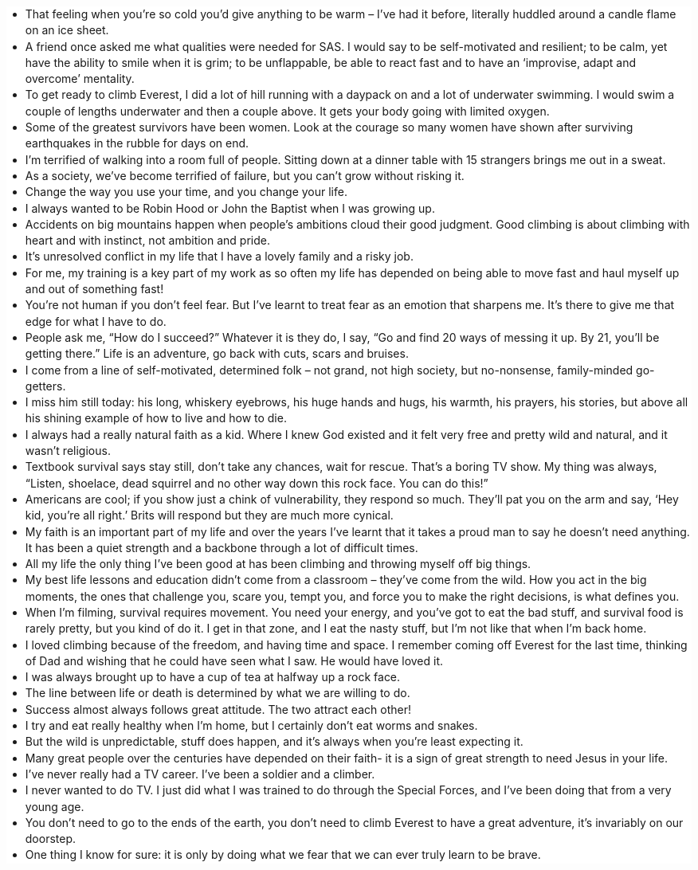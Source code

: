  - That feeling when you’re so cold you’d give anything to be warm – I’ve had it before, literally huddled around a candle flame on an ice sheet.
 - A friend once asked me what qualities were needed for SAS. I would say to be self-motivated and resilient; to be calm, yet have the ability to smile when it is grim; to be unflappable, be able to react fast and to have an ‘improvise, adapt and overcome’ mentality.
 - To get ready to climb Everest, I did a lot of hill running with a daypack on and a lot of underwater swimming. I would swim a couple of lengths underwater and then a couple above. It gets your body going with limited oxygen.
 - Some of the greatest survivors have been women. Look at the courage so many women have shown after surviving earthquakes in the rubble for days on end.
 - I’m terrified of walking into a room full of people. Sitting down at a dinner table with 15 strangers brings me out in a sweat.
 - As a society, we’ve become terrified of failure, but you can’t grow without risking it.
 - Change the way you use your time, and you change your life.
 - I always wanted to be Robin Hood or John the Baptist when I was growing up.
 - Accidents on big mountains happen when people’s ambitions cloud their good judgment. Good climbing is about climbing with heart and with instinct, not ambition and pride.
 - It’s unresolved conflict in my life that I have a lovely family and a risky job.
 - For me, my training is a key part of my work as so often my life has depended on being able to move fast and haul myself up and out of something fast!
 - You’re not human if you don’t feel fear. But I’ve learnt to treat fear as an emotion that sharpens me. It’s there to give me that edge for what I have to do.
 - People ask me, “How do I succeed?” Whatever it is they do, I say, “Go and find 20 ways of messing it up. By 21, you’ll be getting there.” Life is an adventure, go back with cuts, scars and bruises.
 - I come from a line of self-motivated, determined folk – not grand, not high society, but no-nonsense, family-minded go-getters.
 - I miss him still today: his long, whiskery eyebrows, his huge hands and hugs, his warmth, his prayers, his stories, but above all his shining example of how to live and how to die.
 - I always had a really natural faith as a kid. Where I knew God existed and it felt very free and pretty wild and natural, and it wasn’t religious.
 - Textbook survival says stay still, don’t take any chances, wait for rescue. That’s a boring TV show. My thing was always, “Listen, shoelace, dead squirrel and no other way down this rock face. You can do this!”
 - Americans are cool; if you show just a chink of vulnerability, they respond so much. They’ll pat you on the arm and say, ‘Hey kid, you’re all right.’ Brits will respond but they are much more cynical.
 - My faith is an important part of my life and over the years I’ve learnt that it takes a proud man to say he doesn’t need anything. It has been a quiet strength and a backbone through a lot of difficult times.
 - All my life the only thing I’ve been good at has been climbing and throwing myself off big things.
 - My best life lessons and education didn’t come from a classroom – they’ve come from the wild. How you act in the big moments, the ones that challenge you, scare you, tempt you, and force you to make the right decisions, is what defines you.
 - When I’m filming, survival requires movement. You need your energy, and you’ve got to eat the bad stuff, and survival food is rarely pretty, but you kind of do it. I get in that zone, and I eat the nasty stuff, but I’m not like that when I’m back home.
 - I loved climbing because of the freedom, and having time and space. I remember coming off Everest for the last time, thinking of Dad and wishing that he could have seen what I saw. He would have loved it.
 - I was always brought up to have a cup of tea at halfway up a rock face.
 - The line between life or death is determined by what we are willing to do.
 - Success almost always follows great attitude. The two attract each other!
 - I try and eat really healthy when I’m home, but I certainly don’t eat worms and snakes.
 - But the wild is unpredictable, stuff does happen, and it’s always when you’re least expecting it.
 - Many great people over the centuries have depended on their faith- it is a sign of great strength to need Jesus in your life.
 - I’ve never really had a TV career. I’ve been a soldier and a climber.
 - I never wanted to do TV. I just did what I was trained to do through the Special Forces, and I’ve been doing that from a very young age.
 - You don’t need to go to the ends of the earth, you don’t need to climb Everest to have a great adventure, it’s invariably on our doorstep.
 - One thing I know for sure: it is only by doing what we fear that we can ever truly learn to be brave.